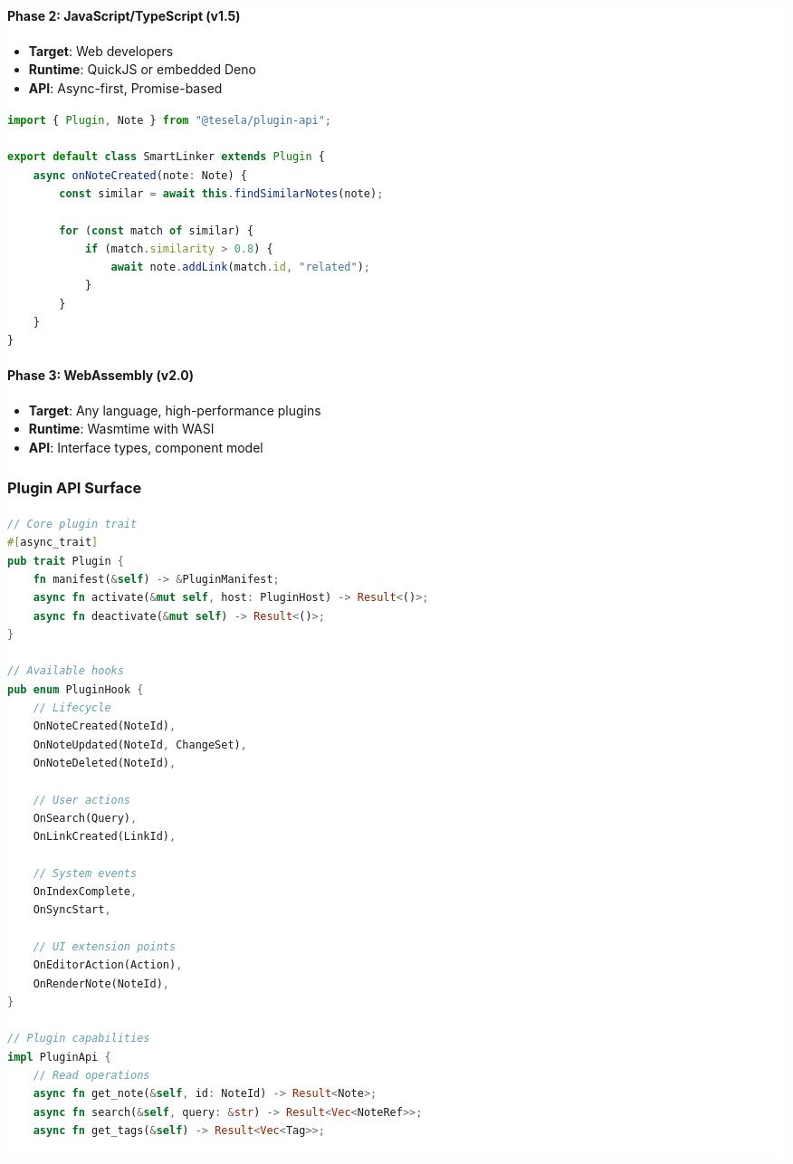 #### Phase 2: JavaScript/TypeScript (v1.5)
- **Target**: Web developers
- **Runtime**: QuickJS or embedded Deno
- **API**: Async-first, Promise-based

```typescript
import { Plugin, Note } from "@tesela/plugin-api";

export default class SmartLinker extends Plugin {
    async onNoteCreated(note: Note) {
        const similar = await this.findSimilarNotes(note);
        
        for (const match of similar) {
            if (match.similarity > 0.8) {
                await note.addLink(match.id, "related");
            }
        }
    }
}
```

#### Phase 3: WebAssembly (v2.0)
- **Target**: Any language, high-performance plugins
- **Runtime**: Wasmtime with WASI
- **API**: Interface types, component model

### Plugin API Surface

```rust
// Core plugin trait
#[async_trait]
pub trait Plugin {
    fn manifest(&self) -> &PluginManifest;
    async fn activate(&mut self, host: PluginHost) -> Result<()>;
    async fn deactivate(&mut self) -> Result<()>;
}

// Available hooks
pub enum PluginHook {
    // Lifecycle
    OnNoteCreated(NoteId),
    OnNoteUpdated(NoteId, ChangeSet),
    OnNoteDeleted(NoteId),
    
    // User actions
    OnSearch(Query),
    OnLinkCreated(LinkId),
    
    // System events  
    OnIndexComplete,
    OnSyncStart,
    
    // UI extension points
    OnEditorAction(Action),
    OnRenderNote(NoteId),
}

// Plugin capabilities
impl PluginApi {
    // Read operations
    async fn get_note(&self, id: NoteId) -> Result<Note>;
    async fn search(&self, query: &str) -> Result<Vec<NoteRef>>;
    async fn get_tags(&self) -> Result<Vec<Tag>>;
    
```